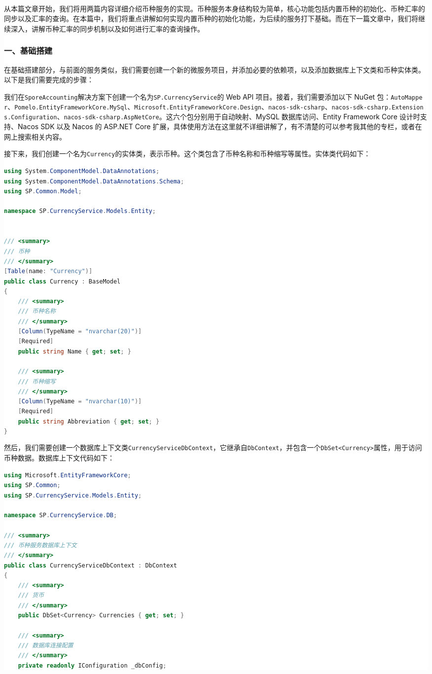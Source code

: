 从本篇文章开始，我们将用两篇内容详细介绍币种服务的实现。币种服务本身结构较为简单，核心功能包括内置币种的初始化、币种汇率的同步以及汇率的查询。在本篇中，我们将重点讲解如何实现内置币种的初始化功能，为后续的服务打下基础。而在下一篇文章中，我们将继续深入，讲解币种汇率的同步机制以及如何进行汇率的查询操作。

### 一、基础搭建
在基础搭建部分，与前面的服务类似，我们需要创建一个新的微服务项目，并添加必要的依赖项，以及添加数据库上下文类和币种实体类。以下是我们需要完成的步骤：

我们在`SporeAccounting`解决方案下创建一个名为`SP.CurrencyService`的 Web API 项目。接着，我们需要添加以下 NuGet 包：`AutoMapper`、`Pomelo.EntityFrameworkCore.MySql`、`Microsoft.EntityFrameworkCore.Design`、`nacos-sdk-csharp`、`nacos-sdk-csharp.Extensions.Configuration`、`nacos-sdk-csharp.AspNetCore`。这六个包分别用于自动映射、MySQL 数据库访问、Entity Framework Core 设计时支持、Nacos SDK 以及 Nacos 的 ASP.NET Core 扩展，具体使用方法在这里就不详细讲解了，有不清楚的可以参考我其他的专栏，或者在网上搜索相关内容。

接下来，我们创建一个名为`Currency`的实体类，表示币种。这个类包含了币种名称和币种缩写等属性。实体类代码如下：
```csharp
using System.ComponentModel.DataAnnotations;
using System.ComponentModel.DataAnnotations.Schema;
using SP.Common.Model;

namespace SP.CurrencyService.Models.Entity;


/// <summary>
/// 币种
/// </summary>
[Table(name: "Currency")]
public class Currency : BaseModel
{
    /// <summary>
    /// 币种名称
    /// </summary>
    [Column(TypeName = "nvarchar(20)")]
    [Required]
    public string Name { get; set; }

    /// <summary>
    /// 币种缩写
    /// </summary>
    [Column(TypeName = "nvarchar(10)")]
    [Required]
    public string Abbreviation { get; set; }
}
```

然后，我们需要创建一个数据库上下文类`CurrencyServiceDbContext`，它继承自`DbContext`，并包含一个`DbSet<Currency>`属性，用于访问币种数据。数据库上下文代码如下：
```csharp
using Microsoft.EntityFrameworkCore;
using SP.Common;
using SP.CurrencyService.Models.Entity;

namespace SP.CurrencyService.DB;

/// <summary>
/// 币种服务数据库上下文
/// </summary>
public class CurrencyServiceDbContext : DbContext
{
    /// <summary>
    /// 货币
    /// </summary>
    public DbSet<Currency> Currencies { get; set; }

    /// <summary>
    /// 数据库连接配置
    /// </summary>
    private readonly IConfiguration _dbConfig;
```